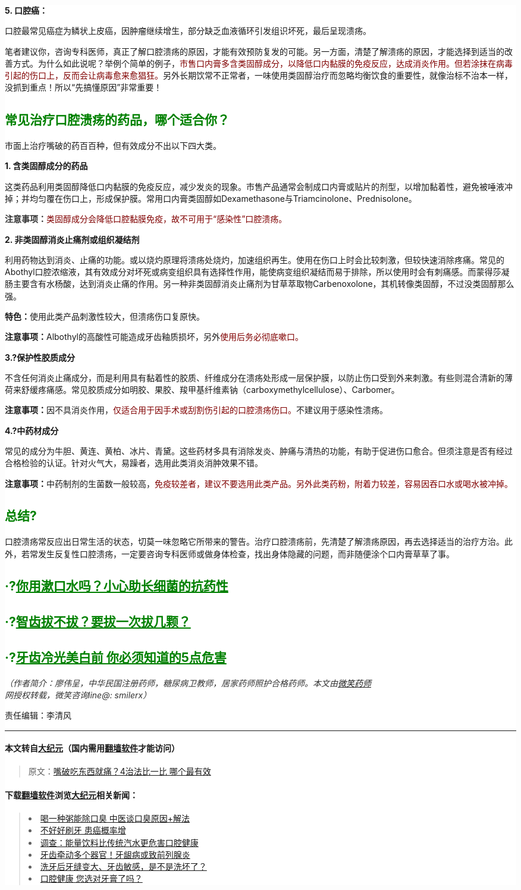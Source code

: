 <p><strong>5. 口腔癌：</strong></p>
<p>口腔最常见癌症为鳞状上皮癌，因肿瘤继续增生，部分缺乏血液循环引发组识坏死，最后呈现溃疡。</p>
<p>笔者建议你，咨询专科医师，真正了解口腔溃疡的原因，才能有效预防复发的可能。另一方面，清楚了解溃疡的原因，才能选择到适当的改善方式。为什么如此说呢？举例个简单的例子，<span style="color: #800000;">市售口内膏多含类固醇成分，以降低口内黏膜的免疫反应，达成消炎作用。但若涂抹在病毒引起的伤口上，反而会让病毒愈来愈猖狂。</span>另外长期饮常不正常者，一味使用类固醇治疗而忽略均衡饮食的重要性，就像治标不治本一样，没抓到重点！所以“先搞懂原因”非常重要！</p>
<h2><span style="color: #008000;"><strong>常见治疗口腔溃疡的药品，哪个适合你？</strong></span></h2>
<p>市面上治疗嘴破的药百百种，但有效成分不出以下四大类。</p>
<p><strong>1. 含类固醇成分的药品</strong></p>
<p>这类药品利用类固醇降低口内黏膜的免疫反应，减少发炎的现象。市售产品通常会制成口内膏或贴片的剂型，以增加黏着性，避免被唾液冲掉；并均匀覆在伤口上，形成保护膜。常用口内膏类固醇如Dexamethasone与Triamcinolone、Prednisolone。</p>
<p><span style="color: #333333;"><strong>注意事项：</strong></span><span style="color: #800000;">类固醇成分会降低口腔黏膜免疫，故不可用于“感染性”口腔溃疡。</span></p>
<p><strong>2. 非类固醇消炎止痛剂或组织凝结剂</strong></p>
<p>利用药物达到消炎、止痛的功能。或以烧灼原理将溃疡处烧灼，加速组织再生。使用在伤口上时会比较刺激，但较快速消除疼痛。常见的Abothyl口腔浓缩液，其有效成分对坏死或病变组织具有选择性作用，能使病变组织凝结而易于排除，所以使用时会有刺痛感。而蒙得莎凝肠主要含有水杨酸，达到消炎止痛的作用。另一种非类固醇消炎止痛剂为甘草萃取物Carbenoxolone，其机转像类固醇，不过没类固醇那么强。</p>
<p><strong>特色：</strong>使用此类产品刺激性较大，但溃疡伤口复原快。</p>
<p><strong>注意事项：</strong>Albothyl的高酸性可能造成牙齿釉质损坏，另外<span style="color: #800000;">使用后务必彻底嗽口。</span></p>
<p><strong>3.?保护性胶质成分</strong></p>
<p>不含任何消炎止痛成分，而是利用具有黏着性的胶质、纤维成分在溃疡处形成一层保护膜，以防止伤口受到外来刺激。有些则混合清新的薄荷来舒缓疼痛感。常见胶质成分如明胶、果胶、羧甲基纤维素钠（carboxymethylcellulose）、Carbomer。</p>
<p><strong>注意事项：</strong>因不具消炎作用，<span style="color: #800000;">仅适合用于因手术或刮割伤引起的口腔溃疡伤口。</span>不建议用于感染性溃疡。</p>
<p><strong>4.?中药材成分</strong></p>
<p>常见的成分为牛胆、黄连、黄柏、冰片、青黛。这些药材多具有消除发炎、肿痛与清热的功能，有助于促进伤口愈合。但须注意是否有经过合格检验的认证。针对火气大，易躁者，选用此类消炎消肿效果不错。</p>
<p><strong>注意事项：</strong>中药制剂的生菌数一般较高，<span style="color: #800000;">免疫较差者，建议不要选用此类产品。另外此类药粉，附着力较差，容易因吞口水或喝水被冲掉。</span></p>
<section id="articleBlock" class="content">
<h2><span style="color: #008000;"><strong>总结</strong>?</span></h2>
<p>口腔溃疡常反应出日常生活的状态，切莫一味忽略它所带来的警告。治疗口腔溃疡前，先清楚了解溃疡原因，再去选择适当的治疗方治。此外，若常发生反复性口腔溃疡，一定要咨询专科医师或做身体检查，找出身体隐藏的问题，而非随便涂个口内膏草草了事。</p>
<h2><span style="color: #008000;">·?<a style="color: #008000;" href="https://github.com/woywz155/djy/blob/master/gb/16/11/1/n8449734.md" target="_blank" rel="noopener noreferrer">你用漱口水吗？小心助长细菌的抗药性</a></span></h2>
<h2><span style="color: #008000;">·?<a style="color: #008000;" href="https://github.com/woywz155/djy/blob/master/gb/17/4/3/n8998100.md" target="_blank" rel="noopener noreferrer">智齿拔不拔？要拔一次拔几颗？</a></span></h2>
<h2><span style="color: #008000;">·?<a style="color: #008000;" href="https://github.com/woywz155/djy/blob/master/gb/17/12/16/n9962933.md" target="_blank" rel="noopener noreferrer">牙齿冷光美白前 你必须知道的5点危害</a></span></h2>
<p><em><span style="color: #333333;">（作者简介：廖伟呈，中华民国注册药师，糖尿病卫教师，居家药师照护合格药师。本文由<a href="https://github.com/woywz155/djy/blob/master/gb/tag/%E5%BE%AE%E7%AC%91%E8%8D%AF%E5%B8%88.md">微笑药师</a>网授权转载，微笑咨询line@: smilerx）</span></em></p>
</section>
<p>责任编辑：李清风</p>
<hr>

#### 本文转自<a href="http://www.epochtimes.com">大纪元</a>（国内需用<a href="https://git.io/JesJV">翻墙软件</a>才能访问）
> 原文：<a href="http://www.epochtimes.com/gb/17/12/30/n10009348.htm">嘴破吃东西就痛？4治法比一比 哪个最有效</a>
#### 下载<a href="https://git.io/JesJV">翻墙软件</a>浏览<a href="http://www.epochtimes.com">大纪元</a>相关新闻：
> <li><a href="http://www.epochtimes.com/gb/17/12/14/n9955525.htm">喝一种粥能除口臭 中医谈口臭原因+解法</a></li>
> <li><a href="http://www.epochtimes.com/gb/17/12/9/n9940714.htm">不好好刷牙 患癌概率增</a></li>
> <li><a href="http://www.epochtimes.com/gb/17/11/23/n9884618.htm">调查：能量饮料比传统汽水更危害口腔健康</a></li>
> <li><a href="http://www.epochtimes.com/gb/17/1/4/n8666010.htm">牙齿牵动多个器官！牙龈病或致前列腺炎</a></li>
> <li><a href="http://www.epochtimes.com/gb/17/1/2/n8655884.htm">洗牙后牙缝变大、牙齿敏感，是不是洗坏了？</a></li>
> <li><a href="http://www.epochtimes.com/gb/16/9/10/n8287312.htm">口腔健康 您选对牙膏了吗？</a></li>

